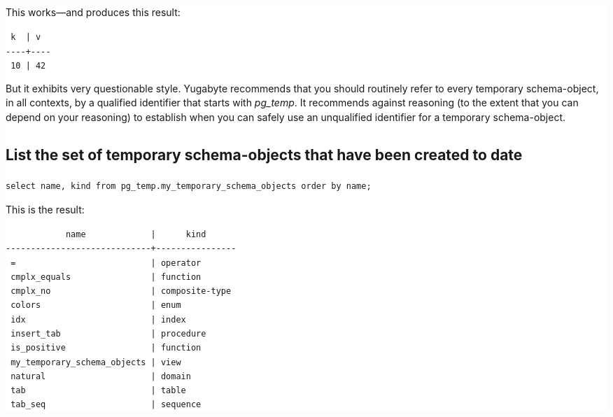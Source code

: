 This works—and produces this result:

```output
 k  | v  
----+----
 10 | 42
```

But it exhibits very questionable style. Yugabyte recommends that you should routinely refer to every temporary schema-object, in all contexts, by a qualified identifier that starts with _pg_temp_. It recommends against reasoning (to the extent that you can depend on your reasoning) to establish when you can safely use an unqualified identifier for a temporary schema-object.

## List the set of temporary schema-objects that have been created to date

```plpgsql
select name, kind from pg_temp.my_temporary_schema_objects order by name;
```

This is the result:

```output
            name             |      kind      
-----------------------------+----------------
 =                           | operator
 cmplx_equals                | function
 cmplx_no                    | composite-type
 colors                      | enum
 idx                         | index
 insert_tab                  | procedure
 is_positive                 | function
 my_temporary_schema_objects | view
 natural                     | domain
 tab                         | table
 tab_seq                     | sequence
```
